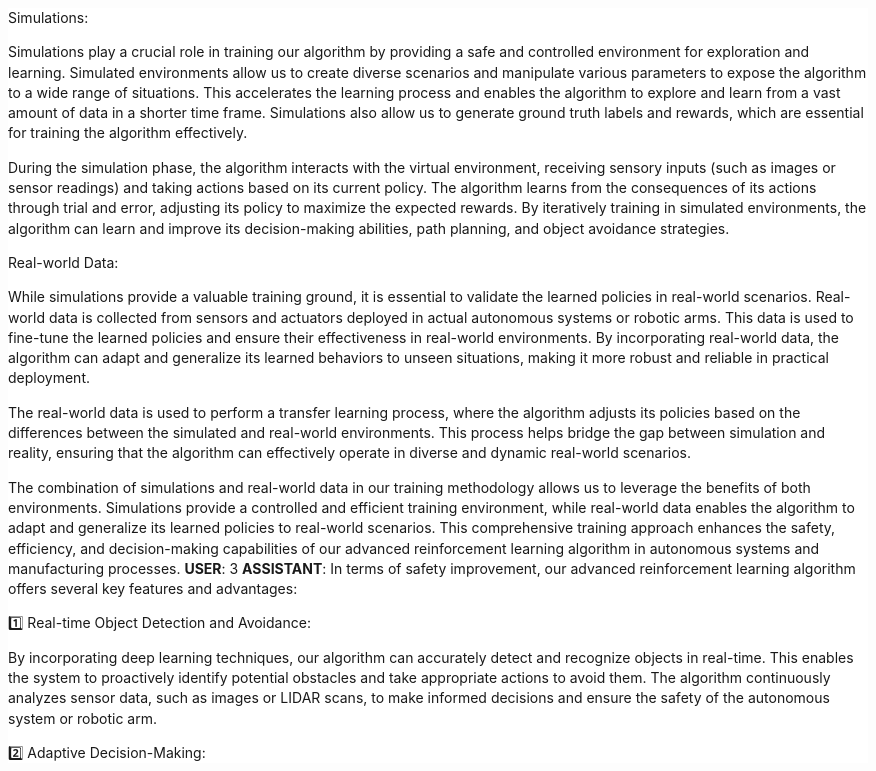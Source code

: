 

Simulations:

Simulations play a crucial role in training our algorithm by providing a safe and controlled environment for exploration and learning. Simulated environments allow us to create diverse scenarios and manipulate various parameters to expose the algorithm to a wide range of situations. This accelerates the learning process and enables the algorithm to explore and learn from a vast amount of data in a shorter time frame. Simulations also allow us to generate ground truth labels and rewards, which are essential for training the algorithm effectively.



During the simulation phase, the algorithm interacts with the virtual environment, receiving sensory inputs (such as images or sensor readings) and taking actions based on its current policy. The algorithm learns from the consequences of its actions through trial and error, adjusting its policy to maximize the expected rewards. By iteratively training in simulated environments, the algorithm can learn and improve its decision-making abilities, path planning, and object avoidance strategies.



Real-world Data:

While simulations provide a valuable training ground, it is essential to validate the learned policies in real-world scenarios. Real-world data is collected from sensors and actuators deployed in actual autonomous systems or robotic arms. This data is used to fine-tune the learned policies and ensure their effectiveness in real-world environments. By incorporating real-world data, the algorithm can adapt and generalize its learned behaviors to unseen situations, making it more robust and reliable in practical deployment.



The real-world data is used to perform a transfer learning process, where the algorithm adjusts its policies based on the differences between the simulated and real-world environments. This process helps bridge the gap between simulation and reality, ensuring that the algorithm can effectively operate in diverse and dynamic real-world scenarios.



The combination of simulations and real-world data in our training methodology allows us to leverage the benefits of both environments. Simulations provide a controlled and efficient training environment, while real-world data enables the algorithm to adapt and generalize its learned policies to real-world scenarios. This comprehensive training approach enhances the safety, efficiency, and decision-making capabilities of our advanced reinforcement learning algorithm in autonomous systems and manufacturing processes.
**USER**: 3
**ASSISTANT**: In terms of safety improvement, our advanced reinforcement learning algorithm offers several key features and advantages:



1️⃣ Real-time Object Detection and Avoidance:

By incorporating deep learning techniques, our algorithm can accurately detect and recognize objects in real-time. This enables the system to proactively identify potential obstacles and take appropriate actions to avoid them. The algorithm continuously analyzes sensor data, such as images or LIDAR scans, to make informed decisions and ensure the safety of the autonomous system or robotic arm.



2️⃣ Adaptive Decision-Making:
